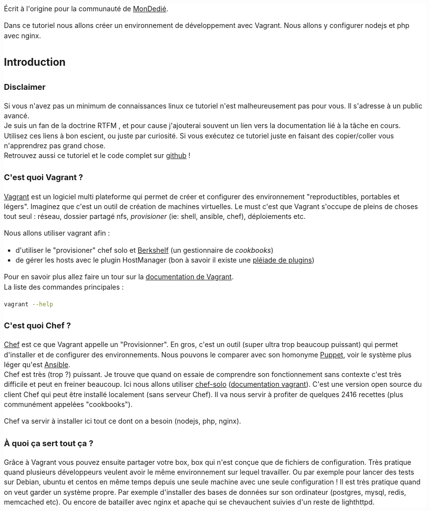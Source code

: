 Écrit à l'origine pour la communauté de [MonDedié](http://mondedie.fr/viewtopic.php?id=7086).

Dans ce tutoriel nous allons créer un environnement de développement avec Vagrant. Nous allons y configurer nodejs et php avec nginx.  

## Introduction

### Disclaimer
  
Si vous n'avez pas un minimum de connaissances linux ce tutoriel n'est malheureusement pas pour vous. Il s'adresse à un public avancé.   
Je suis un fan de la doctrine RTFM , et pour cause j'ajouterai souvent un lien vers la documentation lié à la tâche en cours. Utilisez ces liens à bon escient, ou juste par curiosité. Si vous exécutez ce tutoriel juste en faisant des copier/coller vous n'apprendrez pas grand chose.  
Retrouvez aussi ce tutoriel et le code complet sur [github](https://github.com/soyuka/vagrant-tutoriel-nginx-php-nodejs) !

### C'est quoi Vagrant ?
  
[Vagrant][0] est un logiciel multi plateforme qui permet de créer et configurer des environnement "reproductibles, portables et légers". Imaginez que c'est un outil de création de machines virtuelles. Le must c'est que Vagrant s'occupe de pleins de choses tout seul : réseau, dossier partagé nfs, *provisioner* (ie: shell, ansible, chef), déploiements etc.

Nous allons utiliser vagrant afin :   

- d'utiliser le "provisioner" chef solo et [Berkshelf][1] (un gestionnaire de *cookbooks*)
- de gérer les hosts avec le plugin HostManager (bon à savoir il existe une [pléiade de plugins][2])

Pour en savoir plus allez faire un tour sur la [documentation de Vagrant][3].  
La liste des commandes principales :  
  
```bash
vagrant --help
```   
  
### C'est quoi Chef ?

[Chef][4] est ce que Vagrant appelle un "Provisionner". En gros, c'est un outil (super ultra trop beaucoup puissant) qui permet d'installer et de configurer des environnements. Nous pouvons le comparer avec son homonyme [Puppet][5], voir le système plus léger qu'est [Ansible][6].   
Chef est très (trop ?) puissant. Je trouve que quand on essaie de comprendre son fonctionnement sans contexte c'est très difficile et peut en freiner beaucoup. Ici nous allons utiliser [chef-solo][7] ([documentation vagrant][8]). C'est une version open source du client Chef qui peut être installé localement (sans serveur Chef). Il va nous servir à profiter de quelques 2416 recettes (plus communément appelées "cookbooks").

Chef va servir à installer ici tout ce dont on a besoin (nodejs, php, nginx).

### À quoi ça sert tout ça ?
  
Grâce à Vagrant vous pouvez ensuite partager votre box, box qui n'est conçue que de fichiers de configuration. Très pratique quand plusieurs développeurs veulent avoir le même environnement sur lequel travailler. Ou par exemple pour lancer des tests sur Debian, ubuntu et centos en même temps depuis une seule machine avec une seule configuration ! 
Il est très pratique quand on veut garder un système propre. Par exemple d'installer des bases de données sur son ordinateur (postgres, mysql, redis, memcached etc). Ou encore de batailler avec nginx et apache qui se chevauchent suivies d'un reste de lighthttpd.


[0]: https://www.vagrantup.com/
[1]: http://berkshelf.com/
[2]: https://github.com/mitchellh/vagrant/wiki/Available-Vagrant-Plugins
[3]: https://docs.vagrantup.com/v2/
[4]: https://www.chef.io/
[5]: https://puppetlabs.com/
[6]: http://www.ansible.com/home
[7]: https://docs.chef.io/chef_solo.html
[8]: http://docs.vagrantup.com/v2/provisioning/chef_solo.html
[9]: https://www.vagrantup.com/downloads.html
[10]: https://www.virtualbox.org/wiki/Downloads
[11]: https://downloads.chef.io/chef-dk/
[12]: https://atlas.hashicorp.com/boxes/search
[13]: http://www.vagrantbox.es/
[14]: http://www.vitavonni.de/blog/201503/2015031201-the-sad-state-of-sysadmin-in-the-age-of-containers.html
[15]: https://atlas.hashicorp.com/debian/boxes/jessie64
[16]: https://supermarket.chef.io/cookbooks
[17]: https://github.com/opscode-cookbooks
[18]: https://docs.chef.io/index.html#Cookbooks
[19]: https://github.com/scotch-io/Vagrant-LAMP-Stack/blob/master/site-cookbooks/app/templates/default/web_app.conf.erb
[20]: https://docs.vagrantup.com/v2/provisioning/shell.html
[21]: http://192.168.33.10/
[22]: http://perso.local
[23]: https://github.com/smdahlen/vagrant-hostmanager#passwordless-sudo
[24]: https://github.com/opscode-cookbooks/apt#apt_repository
[25]: http://stackoverflow.com/questions/9479117/vagrant-virtualbox-apache2-strange-cache-behaviour
[26]: https://docs.chef.io/resource_examples.html
[27]: https://scotch.io/tutorials/get-vagrant-up-and-running-in-no-time
[28]: https://github.com/scotch-io/Vagrant-LAMP-Stack/
[29]: https://github.com/MiniCodeMonkey/Vagrant-LAMP-Stack